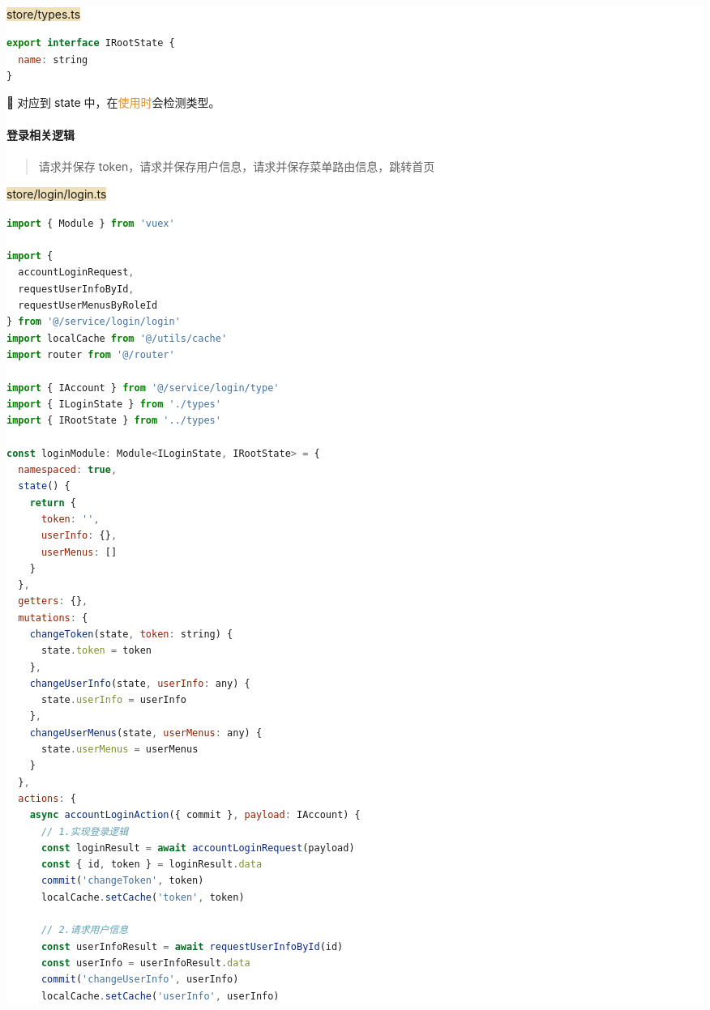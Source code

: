 <span style="backGround: #efe0b9">store/types.ts</span>

```javascript
export interface IRootState {
  name: string
}
```

:turtle: 对应到 state 中，在<span style="color: #da9330">使用时</span>会检测类型。



#### 登录相关逻辑

> 请求并保存 token，请求并保存用户信息，请求并保存菜单路由信息，跳转首页

<span style="backGround: #efe0b9">store/login/login.ts</span>

```javascript
import { Module } from 'vuex'

import {
  accountLoginRequest,
  requestUserInfoById,
  requestUserMenusByRoleId
} from '@/service/login/login'
import localCache from '@/utils/cache'
import router from '@/router'

import { IAccount } from '@/service/login/type'
import { ILoginState } from './types'
import { IRootState } from '../types'

const loginModule: Module<ILoginState, IRootState> = {
  namespaced: true,
  state() {
    return {
      token: '',
      userInfo: {},
      userMenus: []
    }
  },
  getters: {},
  mutations: {
    changeToken(state, token: string) {
      state.token = token
    },
    changeUserInfo(state, userInfo: any) {
      state.userInfo = userInfo
    },
    changeUserMenus(state, userMenus: any) {
      state.userMenus = userMenus
    }
  },
  actions: {
    async accountLoginAction({ commit }, payload: IAccount) {
      // 1.实现登录逻辑
      const loginResult = await accountLoginRequest(payload)
      const { id, token } = loginResult.data
      commit('changeToken', token)
      localCache.setCache('token', token)

      // 2.请求用户信息
      const userInfoResult = await requestUserInfoById(id)
      const userInfo = userInfoResult.data
      commit('changeUserInfo', userInfo)
      localCache.setCache('userInfo', userInfo)
```